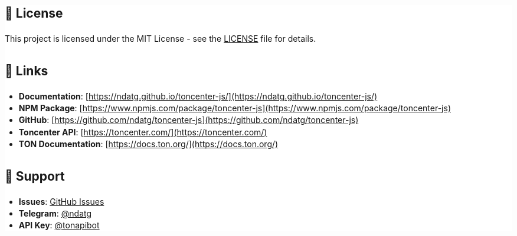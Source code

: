 ## 📄 License

This project is licensed under the MIT License - see the [LICENSE](https://github.com/ndatg/toncenter-js/blob/main/LICENSE) file for details.

## 🔗 Links

- **Documentation**: [https://ndatg.github.io/toncenter-js/](https://ndatg.github.io/toncenter-js/)
- **NPM Package**: [https://www.npmjs.com/package/toncenter-js](https://www.npmjs.com/package/toncenter-js)
- **GitHub**: [https://github.com/ndatg/toncenter-js](https://github.com/ndatg/toncenter-js)
- **Toncenter API**: [https://toncenter.com/](https://toncenter.com/)
- **TON Documentation**: [https://docs.ton.org/](https://docs.ton.org/)

## 💬 Support

- **Issues**: [GitHub Issues](https://github.com/ndatg/toncenter-js/issues)
- **Telegram**: [@ndatg](https://t.me/ndatg)
- **API Key**: [@tonapibot](https://t.me/tonapibot)


